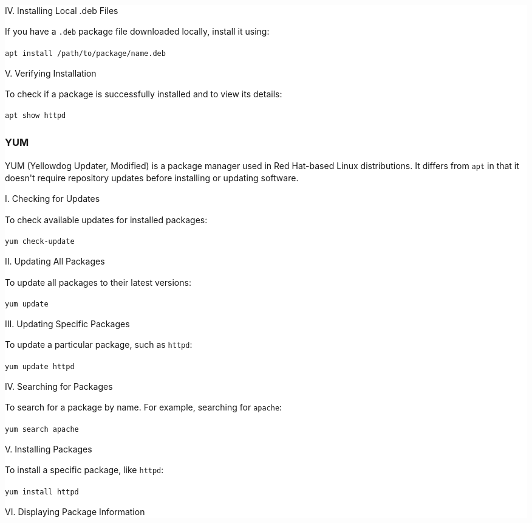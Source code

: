 IV. Installing Local .deb Files

If you have a `.deb` package file downloaded locally, install it using:

```bash
apt install /path/to/package/name.deb
```

V. Verifying Installation

To check if a package is successfully installed and to view its details:

```bash
apt show httpd
```

### YUM

YUM (Yellowdog Updater, Modified) is a package manager used in Red Hat-based Linux distributions. It differs from `apt` in that it doesn't require repository updates before installing or updating software.

I. Checking for Updates

To check available updates for installed packages:

```bash
yum check-update
```

II. Updating All Packages

To update all packages to their latest versions:

```bash
yum update
```

III. Updating Specific Packages

To update a particular package, such as `httpd`:

```bash
yum update httpd
```

IV. Searching for Packages

To search for a package by name. For example, searching for `apache`:

```bash
yum search apache
```

V. Installing Packages

To install a specific package, like `httpd`:

```bash
yum install httpd
```

VI. Displaying Package Information
